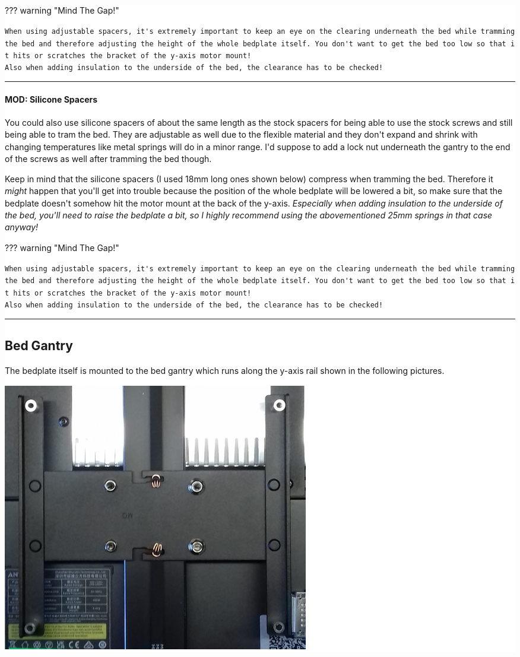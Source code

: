 ??? warning "Mind The Gap!"

    When using adjustable spacers, it's extremely important to keep an eye on the clearing underneath the bed while tramming the bed and therefore adjusting the height of the whole bedplate itself. You don't want to get the bed too low so that it hits or scratches the bracket of the y-axis motor mount!  
    Also when adding insulation to the underside of the bed, the clearance has to be checked!   

---

#### MOD: Silicone Spacers 
You could also use silicone spacers of about the same length as the stock spacers for being able to use the stock screws and still being able to tram the bed. They are adjustable as well due to the flexible material and they don't expand and shrink with changing temperatures like metal springs will do in a minor range. I'd suppose to add a lock nut underneath the gantry to the end of the screws as well after tramming the bed though.  
  
Keep in mind that the silicone spacers (I used 18mm long ones shown below) compress when tramming the bed. Therefore it *might* happen that you'll get into trouble because the position of the whole bedplate will be lowered a bit, so make sure that the bedplate doesn't somehow hit the motor mount at the back of the y-axis. *Especially when adding insulation to the underside of the bed, you'll need to raise the bedplate a bit, so I highly recommend using the abovementioned 25mm springs in that case anyway!*   
  
??? warning "Mind The Gap!"

    When using adjustable spacers, it's extremely important to keep an eye on the clearing underneath the bed while tramming the bed and therefore adjusting the height of the whole bedplate itself. You don't want to get the bed too low so that it hits or scratches the bracket of the y-axis motor mount!  
    Also when adding insulation to the underside of the bed, the clearance has to be checked!    

---    

## Bed Gantry

The bedplate itself is mounted to the bed gantry which runs along the y-axis rail shown in the following pictures.  

![Bed gantry top view](../assets/images/bed_K2Pro_gantry2_web.jpg)  
